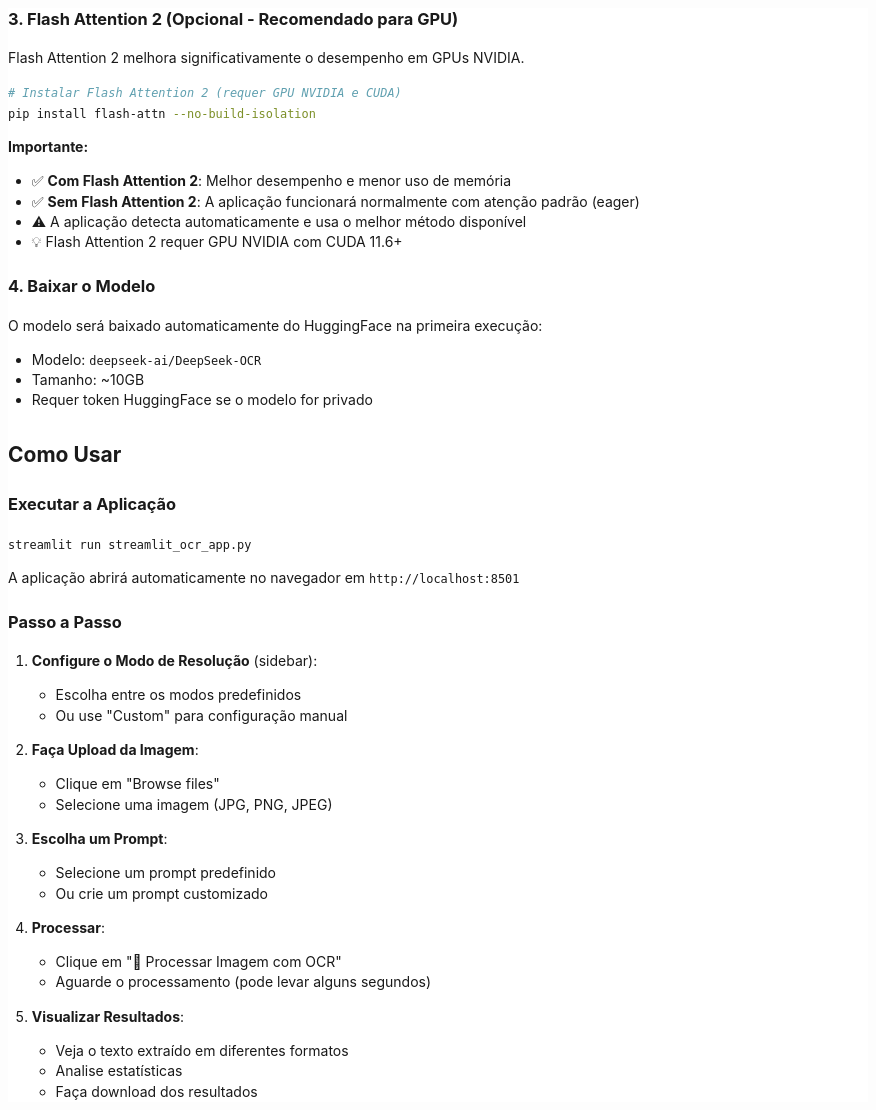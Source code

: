 ### 3. Flash Attention 2 (Opcional - Recomendado para GPU)

Flash Attention 2 melhora significativamente o desempenho em GPUs NVIDIA.

```bash
# Instalar Flash Attention 2 (requer GPU NVIDIA e CUDA)
pip install flash-attn --no-build-isolation
```

**Importante:**
- ✅ **Com Flash Attention 2**: Melhor desempenho e menor uso de memória
- ✅ **Sem Flash Attention 2**: A aplicação funcionará normalmente com atenção padrão (eager)
- ⚠️ A aplicação detecta automaticamente e usa o melhor método disponível
- 💡 Flash Attention 2 requer GPU NVIDIA com CUDA 11.6+

### 4. Baixar o Modelo

O modelo será baixado automaticamente do HuggingFace na primeira execução:
- Modelo: `deepseek-ai/DeepSeek-OCR`
- Tamanho: ~10GB
- Requer token HuggingFace se o modelo for privado

## Como Usar

### Executar a Aplicação

```bash
streamlit run streamlit_ocr_app.py
```

A aplicação abrirá automaticamente no navegador em `http://localhost:8501`

### Passo a Passo

1. **Configure o Modo de Resolução** (sidebar):
   - Escolha entre os modos predefinidos
   - Ou use "Custom" para configuração manual

2. **Faça Upload da Imagem**:
   - Clique em "Browse files"
   - Selecione uma imagem (JPG, PNG, JPEG)

3. **Escolha um Prompt**:
   - Selecione um prompt predefinido
   - Ou crie um prompt customizado

4. **Processar**:
   - Clique em "🚀 Processar Imagem com OCR"
   - Aguarde o processamento (pode levar alguns segundos)

5. **Visualizar Resultados**:
   - Veja o texto extraído em diferentes formatos
   - Analise estatísticas
   - Faça download dos resultados
